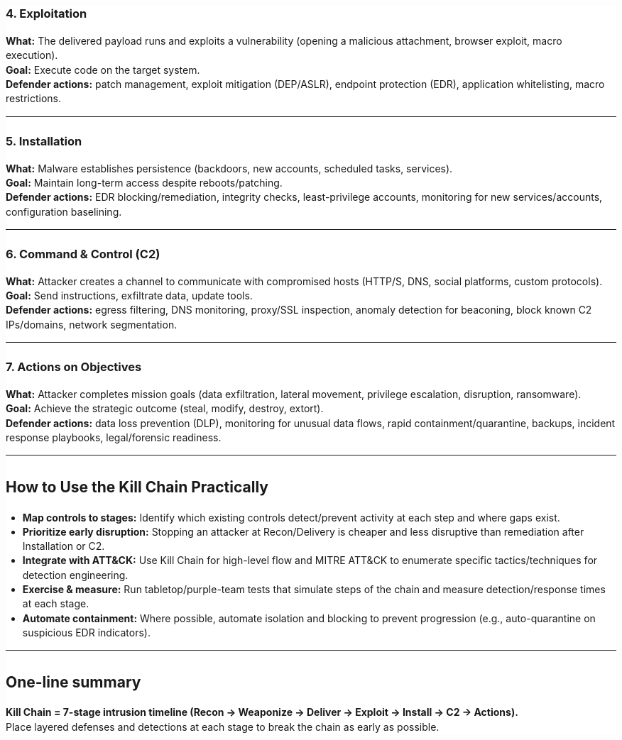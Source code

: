 ### 4. Exploitation  
**What:** The delivered payload runs and exploits a vulnerability (opening a malicious attachment, browser exploit, macro execution).  
**Goal:** Execute code on the target system.  
**Defender actions:** patch management, exploit mitigation (DEP/ASLR), endpoint protection (EDR), application whitelisting, macro restrictions.

---

### 5. Installation  
**What:** Malware establishes persistence (backdoors, new accounts, scheduled tasks, services).  
**Goal:** Maintain long-term access despite reboots/patching.  
**Defender actions:** EDR blocking/remediation, integrity checks, least-privilege accounts, monitoring for new services/accounts, configuration baselining.

---

### 6. Command & Control (C2)  
**What:** Attacker creates a channel to communicate with compromised hosts (HTTP/S, DNS, social platforms, custom protocols).  
**Goal:** Send instructions, exfiltrate data, update tools.  
**Defender actions:** egress filtering, DNS monitoring, proxy/SSL inspection, anomaly detection for beaconing, block known C2 IPs/domains, network segmentation.

---

### 7. Actions on Objectives  
**What:** Attacker completes mission goals (data exfiltration, lateral movement, privilege escalation, disruption, ransomware).  
**Goal:** Achieve the strategic outcome (steal, modify, destroy, extort).  
**Defender actions:** data loss prevention (DLP), monitoring for unusual data flows, rapid containment/quarantine, backups, incident response playbooks, legal/forensic readiness.

---

## How to Use the Kill Chain Practically

- **Map controls to stages:** Identify which existing controls detect/prevent activity at each step and where gaps exist.  
- **Prioritize early disruption:** Stopping an attacker at Recon/Delivery is cheaper and less disruptive than remediation after Installation or C2.  
- **Integrate with ATT&CK:** Use Kill Chain for high-level flow and MITRE ATT&CK to enumerate specific tactics/techniques for detection engineering.  
- **Exercise & measure:** Run tabletop/purple-team tests that simulate steps of the chain and measure detection/response times at each stage.  
- **Automate containment:** Where possible, automate isolation and blocking to prevent progression (e.g., auto-quarantine on suspicious EDR indicators).

---

## One-line summary
**Kill Chain = 7-stage intrusion timeline (Recon → Weaponize → Deliver → Exploit → Install → C2 → Actions).**  
Place layered defenses and detections at each stage to break the chain as early as possible.
